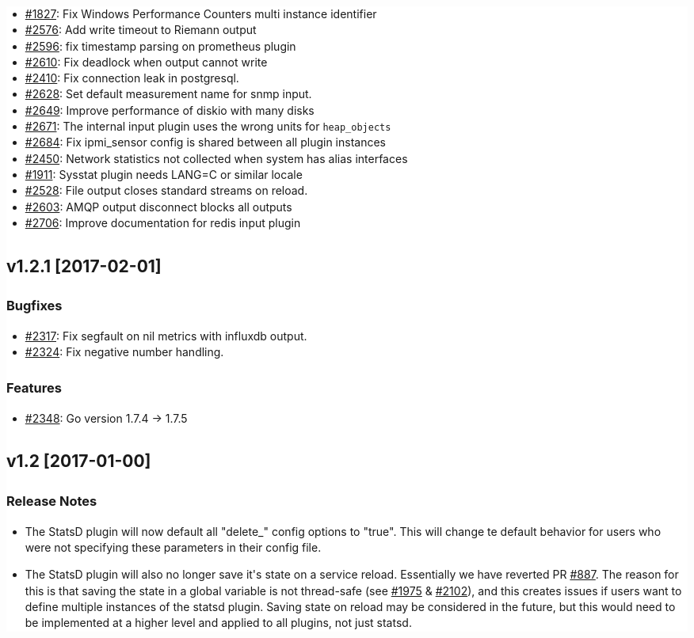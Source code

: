 - [#1827](https://github.com/influxdata/telegraf/issues/1827): Fix Windows Performance Counters multi instance identifier
- [#2576](https://github.com/influxdata/telegraf/pull/2576): Add write timeout to Riemann output
- [#2596](https://github.com/influxdata/telegraf/pull/2596): fix timestamp parsing on prometheus plugin
- [#2610](https://github.com/influxdata/telegraf/pull/2610): Fix deadlock when output cannot write
- [#2410](https://github.com/influxdata/telegraf/issues/2410): Fix connection leak in postgresql.
- [#2628](https://github.com/influxdata/telegraf/issues/2628): Set default measurement name for snmp input.
- [#2649](https://github.com/influxdata/telegraf/pull/2649): Improve performance of diskio with many disks
- [#2671](https://github.com/influxdata/telegraf/issues/2671): The internal input plugin uses the wrong units for `heap_objects`
- [#2684](https://github.com/influxdata/telegraf/pull/2684): Fix ipmi_sensor config is shared between all plugin instances
- [#2450](https://github.com/influxdata/telegraf/issues/2450): Network statistics not collected when system has alias interfaces
- [#1911](https://github.com/influxdata/telegraf/issues/1911): Sysstat plugin needs LANG=C or similar locale
- [#2528](https://github.com/influxdata/telegraf/issues/2528): File output closes standard streams on reload.
- [#2603](https://github.com/influxdata/telegraf/issues/2603): AMQP output disconnect blocks all outputs
- [#2706](https://github.com/influxdata/telegraf/issues/2706): Improve documentation for redis input plugin

## v1.2.1 [2017-02-01]

### Bugfixes

- [#2317](https://github.com/influxdata/telegraf/issues/2317): Fix segfault on nil metrics with influxdb output.
- [#2324](https://github.com/influxdata/telegraf/issues/2324): Fix negative number handling.

### Features

- [#2348](https://github.com/influxdata/telegraf/pull/2348): Go version 1.7.4 -> 1.7.5

## v1.2 [2017-01-00]

### Release Notes

- The StatsD plugin will now default all "delete_" config options to "true". This
will change te default behavior for users who were not specifying these parameters
in their config file.

- The StatsD plugin will also no longer save it's state on a service reload.
Essentially we have reverted PR [#887](https://github.com/influxdata/telegraf/pull/887).
The reason for this is that saving the state in a global variable is not
thread-safe (see [#1975](https://github.com/influxdata/telegraf/issues/1975) & [#2102](https://github.com/influxdata/telegraf/issues/2102)),
and this creates issues if users want to define multiple instances
of the statsd plugin. Saving state on reload may be considered in the future,
but this would need to be implemented at a higher level and applied to all
plugins, not just statsd.
